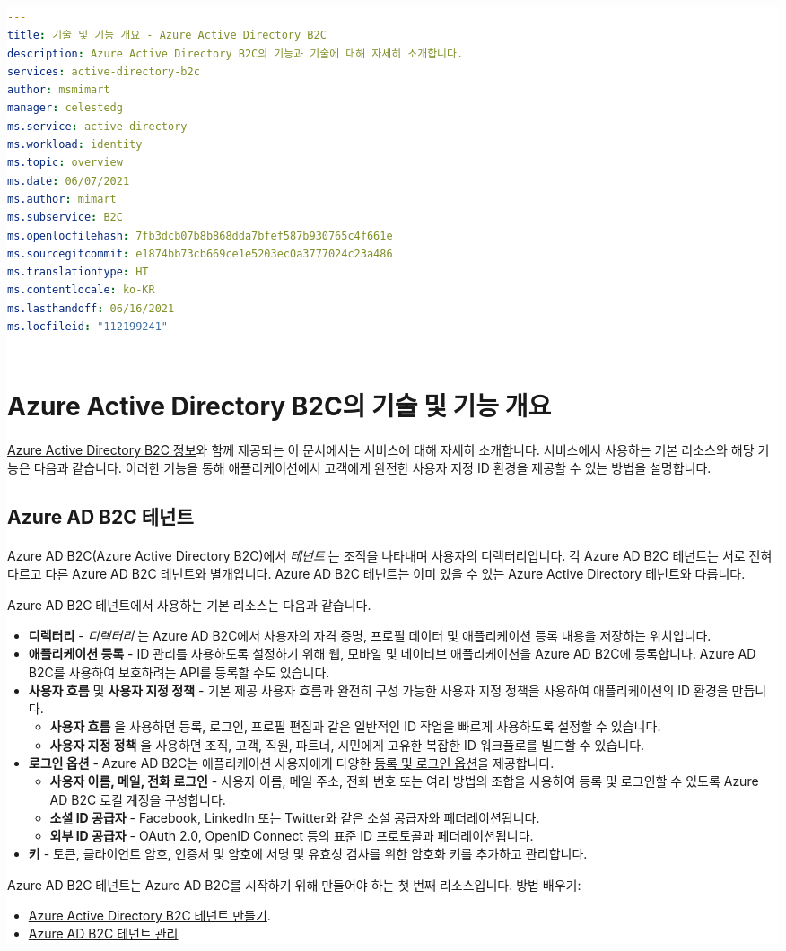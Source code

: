 ```yaml
---
title: 기술 및 기능 개요 - Azure Active Directory B2C
description: Azure Active Directory B2C의 기능과 기술에 대해 자세히 소개합니다.
services: active-directory-b2c
author: msmimart
manager: celestedg
ms.service: active-directory
ms.workload: identity
ms.topic: overview
ms.date: 06/07/2021
ms.author: mimart
ms.subservice: B2C
ms.openlocfilehash: 7fb3dcb07b8b868dda7bfef587b930765c4f661e
ms.sourcegitcommit: e1874bb73cb669ce1e5203ec0a3777024c23a486
ms.translationtype: HT
ms.contentlocale: ko-KR
ms.lasthandoff: 06/16/2021
ms.locfileid: "112199241"
---
```

# <a name="technical-and-feature-overview-of-azure-active-directory-b2c"></a>Azure Active Directory B2C의 기술 및 기능 개요

[Azure Active Directory B2C 정보](overview.md)와 함께 제공되는 이 문서에서는 서비스에 대해 자세히 소개합니다. 서비스에서 사용하는 기본 리소스와 해당 기능은 다음과 같습니다. 이러한 기능을 통해 애플리케이션에서 고객에게 완전한 사용자 지정 ID 환경을 제공할 수 있는 방법을 설명합니다.

## <a name="azure-ad-b2c-tenant"></a>Azure AD B2C 테넌트

Azure AD B2C(Azure Active Directory B2C)에서 *테넌트* 는 조직을 나타내며 사용자의 디렉터리입니다. 각 Azure AD B2C 테넌트는 서로 전혀 다르고 다른 Azure AD B2C 테넌트와 별개입니다. Azure AD B2C 테넌트는 이미 있을 수 있는 Azure Active Directory 테넌트와 다릅니다.

Azure AD B2C 테넌트에서 사용하는 기본 리소스는 다음과 같습니다.

* **디렉터리** - *디렉터리* 는 Azure AD B2C에서 사용자의 자격 증명, 프로필 데이터 및 애플리케이션 등록 내용을 저장하는 위치입니다.
* **애플리케이션 등록** - ID 관리를 사용하도록 설정하기 위해 웹, 모바일 및 네이티브 애플리케이션을 Azure AD B2C에 등록합니다. Azure AD B2C를 사용하여 보호하려는 API를 등록할 수도 있습니다.
* **사용자 흐름** 및 **사용자 지정 정책** - 기본 제공 사용자 흐름과 완전히 구성 가능한 사용자 지정 정책을 사용하여 애플리케이션의 ID 환경을 만듭니다.
  * **사용자 흐름** 을 사용하면 등록, 로그인, 프로필 편집과 같은 일반적인 ID 작업을 빠르게 사용하도록 설정할 수 있습니다.
  * **사용자 지정 정책** 을 사용하면 조직, 고객, 직원, 파트너, 시민에게 고유한 복잡한 ID 워크플로를 빌드할 수 있습니다.
* **로그인 옵션** - Azure AD B2C는 애플리케이션 사용자에게 다양한 [등록 및 로그인 옵션](sign-in-options.md)을 제공합니다.
  * **사용자 이름, 메일, 전화 로그인** - 사용자 이름, 메일 주소, 전화 번호 또는 여러 방법의 조합을 사용하여 등록 및 로그인할 수 있도록 Azure AD B2C 로컬 계정을 구성합니다.
  * **소셜 ID 공급자** - Facebook, LinkedIn 또는 Twitter와 같은 소셜 공급자와 페더레이션됩니다.
  * **외부 ID 공급자** - OAuth 2.0, OpenID Connect 등의 표준 ID 프로토콜과 페더레이션됩니다.
* **키** - 토큰, 클라이언트 암호, 인증서 및 암호에 서명 및 유효성 검사를 위한 암호화 키를 추가하고 관리합니다.

Azure AD B2C 테넌트는 Azure AD B2C를 시작하기 위해 만들어야 하는 첫 번째 리소스입니다. 방법 배우기:

* [Azure Active Directory B2C 테넌트 만들기](tutorial-create-tenant.md).
* [Azure AD B2C 테넌트 관리](tenant-management.md)

